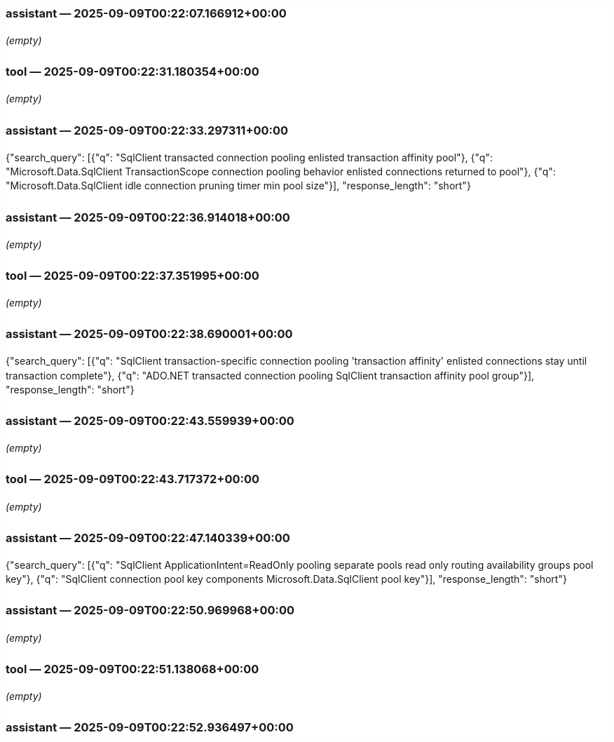 ### assistant — 2025-09-09T00:22:07.166912+00:00

_(empty)_

### tool — 2025-09-09T00:22:31.180354+00:00

_(empty)_

### assistant — 2025-09-09T00:22:33.297311+00:00

{"search_query": [{"q": "SqlClient transacted connection pooling enlisted transaction affinity pool"}, {"q": "Microsoft.Data.SqlClient TransactionScope connection pooling behavior enlisted connections returned to pool"}, {"q": "Microsoft.Data.SqlClient idle connection pruning timer min pool size"}], "response_length": "short"}

### assistant — 2025-09-09T00:22:36.914018+00:00

_(empty)_

### tool — 2025-09-09T00:22:37.351995+00:00

_(empty)_

### assistant — 2025-09-09T00:22:38.690001+00:00

{"search_query": [{"q": "SqlClient transaction-specific connection pooling 'transaction affinity' enlisted connections stay until transaction complete"}, {"q": "ADO.NET transacted connection pooling SqlClient transaction affinity pool group"}], "response_length": "short"}

### assistant — 2025-09-09T00:22:43.559939+00:00

_(empty)_

### tool — 2025-09-09T00:22:43.717372+00:00

_(empty)_

### assistant — 2025-09-09T00:22:47.140339+00:00

{"search_query": [{"q": "SqlClient ApplicationIntent=ReadOnly pooling separate pools read only routing availability groups pool key"}, {"q": "SqlClient connection pool key components Microsoft.Data.SqlClient pool key"}], "response_length": "short"}

### assistant — 2025-09-09T00:22:50.969968+00:00

_(empty)_

### tool — 2025-09-09T00:22:51.138068+00:00

_(empty)_

### assistant — 2025-09-09T00:22:52.936497+00:00
